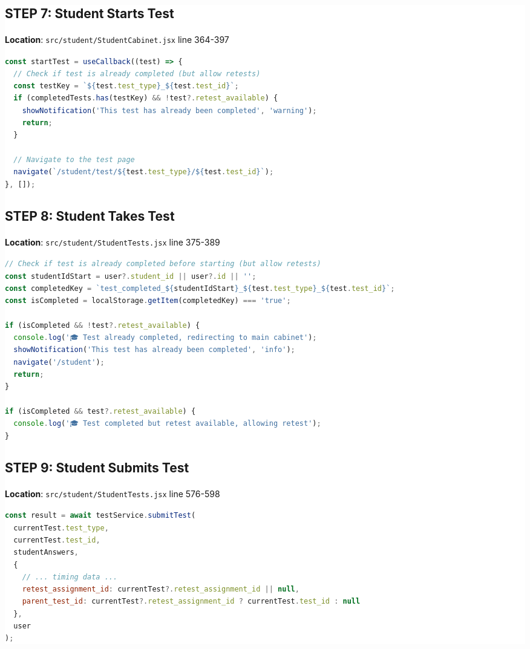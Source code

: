 ## STEP 7: Student Starts Test
**Location**: `src/student/StudentCabinet.jsx` line 364-397
```javascript
const startTest = useCallback((test) => {
  // Check if test is already completed (but allow retests)
  const testKey = `${test.test_type}_${test.test_id}`;
  if (completedTests.has(testKey) && !test?.retest_available) {
    showNotification('This test has already been completed', 'warning');
    return;
  }
  
  // Navigate to the test page
  navigate(`/student/test/${test.test_type}/${test.test_id}`);
}, []);
```

## STEP 8: Student Takes Test
**Location**: `src/student/StudentTests.jsx` line 375-389
```javascript
// Check if test is already completed before starting (but allow retests)
const studentIdStart = user?.student_id || user?.id || '';
const completedKey = `test_completed_${studentIdStart}_${test.test_type}_${test.test_id}`;
const isCompleted = localStorage.getItem(completedKey) === 'true';

if (isCompleted && !test?.retest_available) {
  console.log('🎓 Test already completed, redirecting to main cabinet');
  showNotification('This test has already been completed', 'info');
  navigate('/student');
  return;
}

if (isCompleted && test?.retest_available) {
  console.log('🎓 Test completed but retest available, allowing retest');
}
```

## STEP 9: Student Submits Test
**Location**: `src/student/StudentTests.jsx` line 576-598
```javascript
const result = await testService.submitTest(
  currentTest.test_type,
  currentTest.test_id,
  studentAnswers,
  {
    // ... timing data ...
    retest_assignment_id: currentTest?.retest_assignment_id || null,
    parent_test_id: currentTest?.retest_assignment_id ? currentTest.test_id : null
  },
  user
);
```
